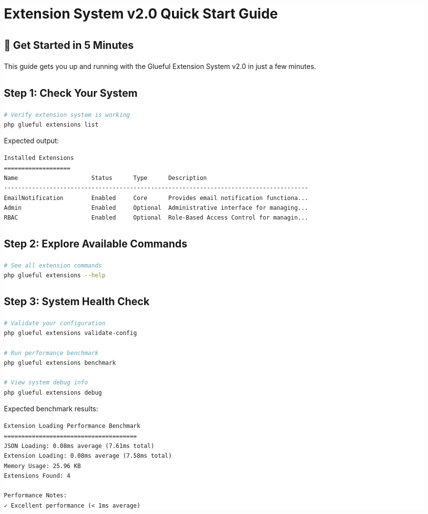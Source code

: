 # Extension System v2.0 Quick Start Guide

## 🚀 Get Started in 5 Minutes

This guide gets you up and running with the Glueful Extension System v2.0 in just a few minutes.

## Step 1: Check Your System

```bash
# Verify extension system is working
php glueful extensions list
```

Expected output:
```
Installed Extensions
===================
Name                     Status      Type      Description                             
---------------------------------------------------------------------------------------
EmailNotification        Enabled     Core      Provides email notification functiona...
Admin                    Enabled     Optional  Administrative interface for managing...
RBAC                     Enabled     Optional  Role-Based Access Control for managin...
```

## Step 2: Explore Available Commands

```bash
# See all extension commands
php glueful extensions --help
```

## Step 3: System Health Check

```bash
# Validate your configuration
php glueful extensions validate-config

# Run performance benchmark
php glueful extensions benchmark

# View system debug info
php glueful extensions debug
```

Expected benchmark results:
```
Extension Loading Performance Benchmark
======================================
JSON Loading: 0.08ms average (7.61ms total)
Extension Loading: 0.08ms average (7.58ms total)
Memory Usage: 25.96 KB
Extensions Found: 4

Performance Notes:
✓ Excellent performance (< 1ms average)
```
